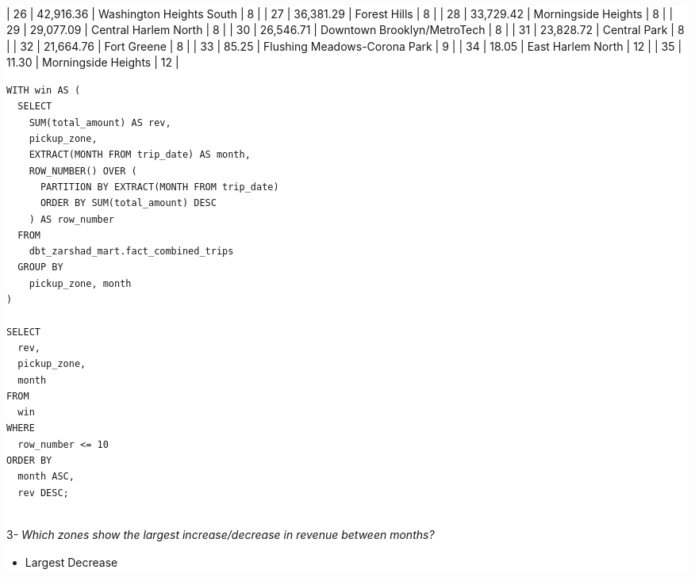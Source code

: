 | 26 | 42,916.36          | Washington Heights South      | 8     |
| 27 | 36,381.29          | Forest Hills                  | 8     |
| 28 | 33,729.42          | Morningside Heights           | 8     |
| 29 | 29,077.09          | Central Harlem North          | 8     |
| 30 | 26,546.71          | Downtown Brooklyn/MetroTech   | 8     |
| 31 | 23,828.72          | Central Park                  | 8     |
| 32 | 21,664.76          | Fort Greene                   | 8     |
| 33 | 85.25              | Flushing Meadows-Corona Park  | 9     |
| 34 | 18.05              | East Harlem North             | 12    |
| 35 | 11.30              | Morningside Heights           | 12    |



```
WITH win AS (
  SELECT 
    SUM(total_amount) AS rev, 
    pickup_zone, 
    EXTRACT(MONTH FROM trip_date) AS month, 
    ROW_NUMBER() OVER (
      PARTITION BY EXTRACT(MONTH FROM trip_date)
      ORDER BY SUM(total_amount) DESC
    ) AS row_number
  FROM 
    dbt_zarshad_mart.fact_combined_trips
  GROUP BY 
    pickup_zone, month
)

SELECT 
  rev, 
  pickup_zone, 
  month
FROM 
  win
WHERE 
  row_number <= 10
ORDER BY 
  month ASC, 
  rev DESC;


```

3- *Which zones show the largest increase/decrease in revenue between months?*

- Largest Decrease
